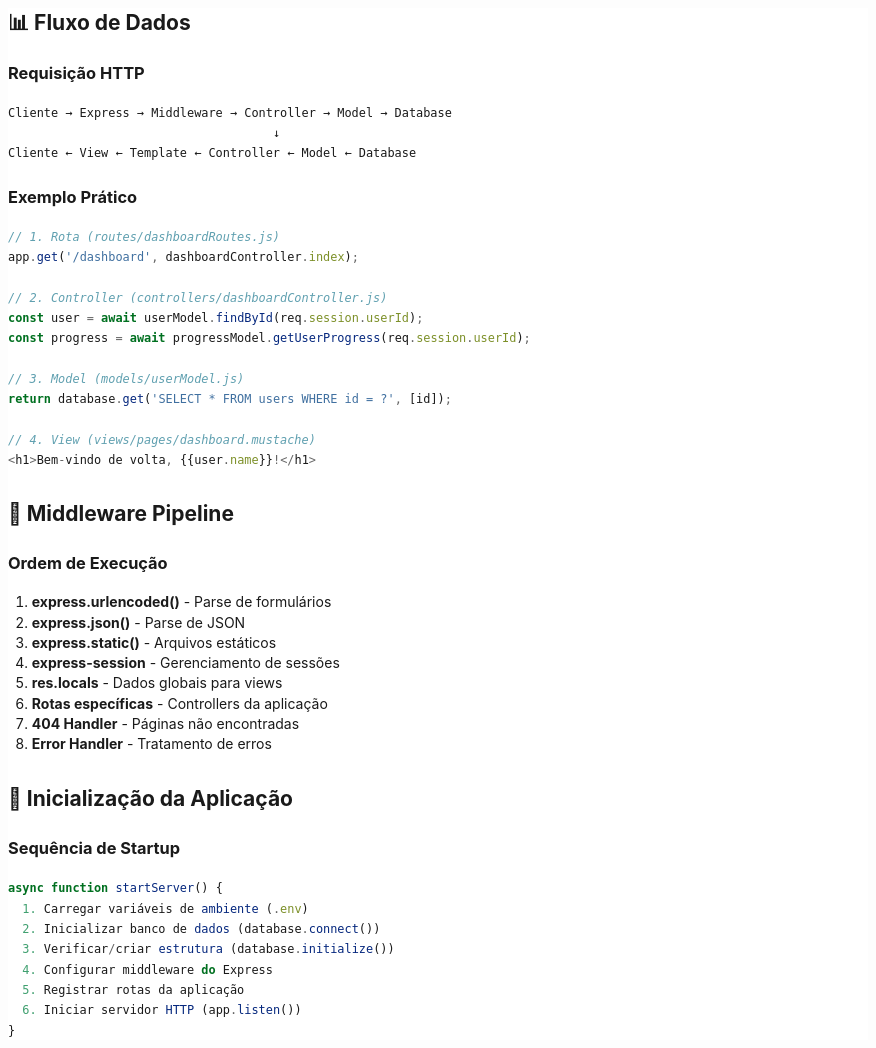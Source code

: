 ## 📊 Fluxo de Dados

### Requisição HTTP
```
Cliente → Express → Middleware → Controller → Model → Database
                                     ↓
Cliente ← View ← Template ← Controller ← Model ← Database
```

### Exemplo Prático
```javascript
// 1. Rota (routes/dashboardRoutes.js)
app.get('/dashboard', dashboardController.index);

// 2. Controller (controllers/dashboardController.js)
const user = await userModel.findById(req.session.userId);
const progress = await progressModel.getUserProgress(req.session.userId);

// 3. Model (models/userModel.js)
return database.get('SELECT * FROM users WHERE id = ?', [id]);

// 4. View (views/pages/dashboard.mustache)
<h1>Bem-vindo de volta, {{user.name}}!</h1>
```

## 🔄 Middleware Pipeline

### Ordem de Execução
1. **express.urlencoded()** - Parse de formulários
2. **express.json()** - Parse de JSON
3. **express.static()** - Arquivos estáticos
4. **express-session** - Gerenciamento de sessões
5. **res.locals** - Dados globais para views
6. **Rotas específicas** - Controllers da aplicação
7. **404 Handler** - Páginas não encontradas
8. **Error Handler** - Tratamento de erros

## 🚀 Inicialização da Aplicação

### Sequência de Startup
```javascript
async function startServer() {
  1. Carregar variáveis de ambiente (.env)
  2. Inicializar banco de dados (database.connect())
  3. Verificar/criar estrutura (database.initialize())
  4. Configurar middleware do Express
  5. Registrar rotas da aplicação
  6. Iniciar servidor HTTP (app.listen())
}
```
